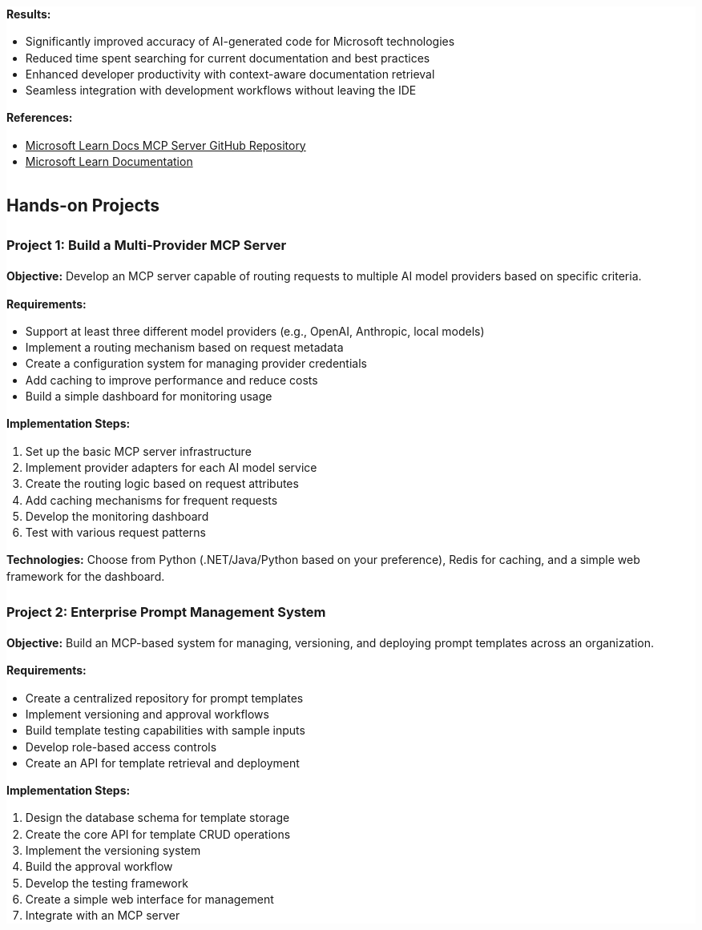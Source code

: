 **Results:**
- Significantly improved accuracy of AI-generated code for Microsoft technologies
- Reduced time spent searching for current documentation and best practices
- Enhanced developer productivity with context-aware documentation retrieval
- Seamless integration with development workflows without leaving the IDE

**References:**
- [Microsoft Learn Docs MCP Server GitHub Repository](https://github.com/MicrosoftDocs/mcp)
- [Microsoft Learn Documentation](https://learn.microsoft.com/)

## Hands-on Projects

### Project 1: Build a Multi-Provider MCP Server

**Objective:** Develop an MCP server capable of routing requests to multiple AI model providers based on specific criteria.

**Requirements:**

- Support at least three different model providers (e.g., OpenAI, Anthropic, local models)
- Implement a routing mechanism based on request metadata
- Create a configuration system for managing provider credentials
- Add caching to improve performance and reduce costs
- Build a simple dashboard for monitoring usage

**Implementation Steps:**

1. Set up the basic MCP server infrastructure
2. Implement provider adapters for each AI model service
3. Create the routing logic based on request attributes
4. Add caching mechanisms for frequent requests
5. Develop the monitoring dashboard
6. Test with various request patterns

**Technologies:** Choose from Python (.NET/Java/Python based on your preference), Redis for caching, and a simple web framework for the dashboard.

### Project 2: Enterprise Prompt Management System

**Objective:** Build an MCP-based system for managing, versioning, and deploying prompt templates across an organization.

**Requirements:**

- Create a centralized repository for prompt templates
- Implement versioning and approval workflows
- Build template testing capabilities with sample inputs
- Develop role-based access controls
- Create an API for template retrieval and deployment

**Implementation Steps:**

1. Design the database schema for template storage
2. Create the core API for template CRUD operations
3. Implement the versioning system
4. Build the approval workflow
5. Develop the testing framework
6. Create a simple web interface for management
7. Integrate with an MCP server
